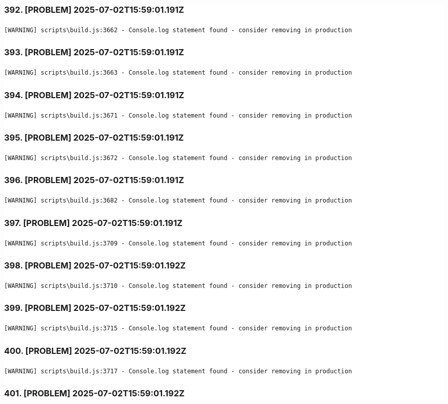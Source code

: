 ### 392. [PROBLEM] 2025-07-02T15:59:01.191Z

```
[WARNING] scripts\build.js:3662 - Console.log statement found - consider removing in production
```

### 393. [PROBLEM] 2025-07-02T15:59:01.191Z

```
[WARNING] scripts\build.js:3663 - Console.log statement found - consider removing in production
```

### 394. [PROBLEM] 2025-07-02T15:59:01.191Z

```
[WARNING] scripts\build.js:3671 - Console.log statement found - consider removing in production
```

### 395. [PROBLEM] 2025-07-02T15:59:01.191Z

```
[WARNING] scripts\build.js:3672 - Console.log statement found - consider removing in production
```

### 396. [PROBLEM] 2025-07-02T15:59:01.191Z

```
[WARNING] scripts\build.js:3682 - Console.log statement found - consider removing in production
```

### 397. [PROBLEM] 2025-07-02T15:59:01.191Z

```
[WARNING] scripts\build.js:3709 - Console.log statement found - consider removing in production
```

### 398. [PROBLEM] 2025-07-02T15:59:01.192Z

```
[WARNING] scripts\build.js:3710 - Console.log statement found - consider removing in production
```

### 399. [PROBLEM] 2025-07-02T15:59:01.192Z

```
[WARNING] scripts\build.js:3715 - Console.log statement found - consider removing in production
```

### 400. [PROBLEM] 2025-07-02T15:59:01.192Z

```
[WARNING] scripts\build.js:3717 - Console.log statement found - consider removing in production
```

### 401. [PROBLEM] 2025-07-02T15:59:01.192Z
